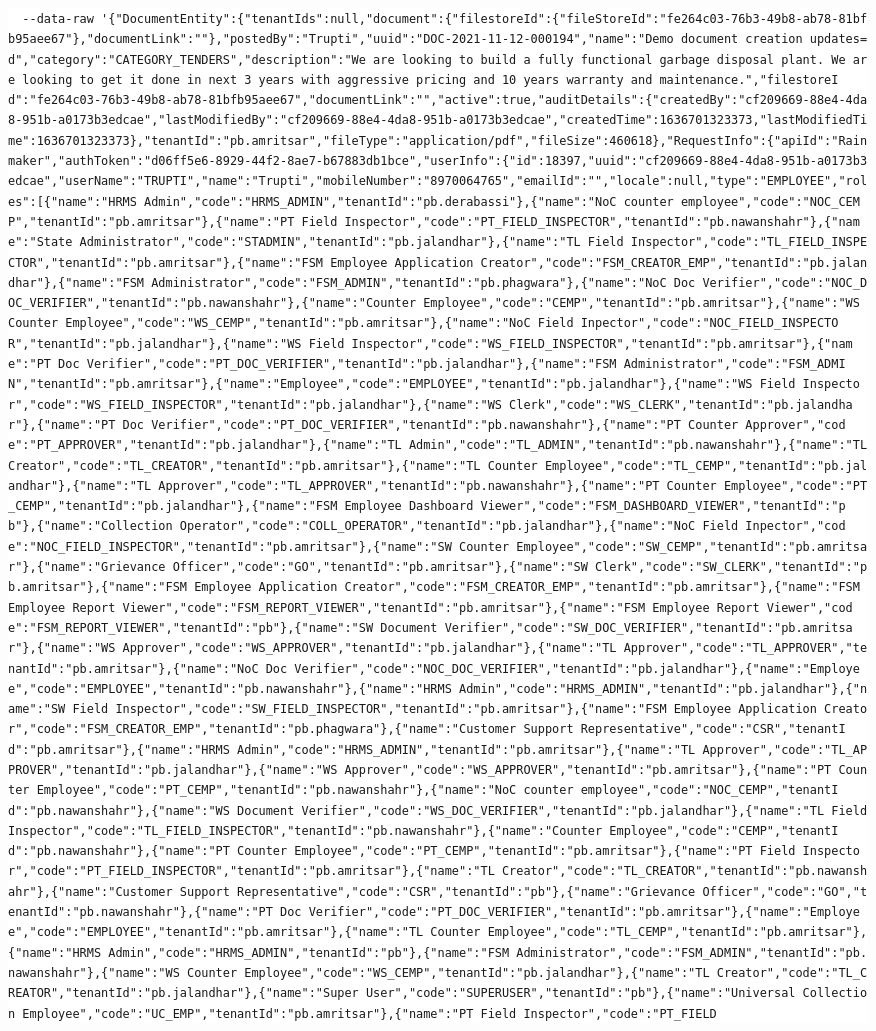```
  --data-raw '{"DocumentEntity":{"tenantIds":null,"document":{"filestoreId":{"fileStoreId":"fe264c03-76b3-49b8-ab78-81bfb95aee67"},"documentLink":""},"postedBy":"Trupti","uuid":"DOC-2021-11-12-000194","name":"Demo document creation updates=d","category":"CATEGORY_TENDERS","description":"We are looking to build a fully functional garbage disposal plant. We are looking to get it done in next 3 years with aggressive pricing and 10 years warranty and maintenance.","filestoreId":"fe264c03-76b3-49b8-ab78-81bfb95aee67","documentLink":"","active":true,"auditDetails":{"createdBy":"cf209669-88e4-4da8-951b-a0173b3edcae","lastModifiedBy":"cf209669-88e4-4da8-951b-a0173b3edcae","createdTime":1636701323373,"lastModifiedTime":1636701323373},"tenantId":"pb.amritsar","fileType":"application/pdf","fileSize":460618},"RequestInfo":{"apiId":"Rainmaker","authToken":"d06ff5e6-8929-44f2-8ae7-b67883db1bce","userInfo":{"id":18397,"uuid":"cf209669-88e4-4da8-951b-a0173b3edcae","userName":"TRUPTI","name":"Trupti","mobileNumber":"8970064765","emailId":"","locale":null,"type":"EMPLOYEE","roles":[{"name":"HRMS Admin","code":"HRMS_ADMIN","tenantId":"pb.derabassi"},{"name":"NoC counter employee","code":"NOC_CEMP","tenantId":"pb.amritsar"},{"name":"PT Field Inspector","code":"PT_FIELD_INSPECTOR","tenantId":"pb.nawanshahr"},{"name":"State Administrator","code":"STADMIN","tenantId":"pb.jalandhar"},{"name":"TL Field Inspector","code":"TL_FIELD_INSPECTOR","tenantId":"pb.amritsar"},{"name":"FSM Employee Application Creator","code":"FSM_CREATOR_EMP","tenantId":"pb.jalandhar"},{"name":"FSM Administrator","code":"FSM_ADMIN","tenantId":"pb.phagwara"},{"name":"NoC Doc Verifier","code":"NOC_DOC_VERIFIER","tenantId":"pb.nawanshahr"},{"name":"Counter Employee","code":"CEMP","tenantId":"pb.amritsar"},{"name":"WS Counter Employee","code":"WS_CEMP","tenantId":"pb.amritsar"},{"name":"NoC Field Inpector","code":"NOC_FIELD_INSPECTOR","tenantId":"pb.jalandhar"},{"name":"WS Field Inspector","code":"WS_FIELD_INSPECTOR","tenantId":"pb.amritsar"},{"name":"PT Doc Verifier","code":"PT_DOC_VERIFIER","tenantId":"pb.jalandhar"},{"name":"FSM Administrator","code":"FSM_ADMIN","tenantId":"pb.amritsar"},{"name":"Employee","code":"EMPLOYEE","tenantId":"pb.jalandhar"},{"name":"WS Field Inspector","code":"WS_FIELD_INSPECTOR","tenantId":"pb.jalandhar"},{"name":"WS Clerk","code":"WS_CLERK","tenantId":"pb.jalandhar"},{"name":"PT Doc Verifier","code":"PT_DOC_VERIFIER","tenantId":"pb.nawanshahr"},{"name":"PT Counter Approver","code":"PT_APPROVER","tenantId":"pb.jalandhar"},{"name":"TL Admin","code":"TL_ADMIN","tenantId":"pb.nawanshahr"},{"name":"TL Creator","code":"TL_CREATOR","tenantId":"pb.amritsar"},{"name":"TL Counter Employee","code":"TL_CEMP","tenantId":"pb.jalandhar"},{"name":"TL Approver","code":"TL_APPROVER","tenantId":"pb.nawanshahr"},{"name":"PT Counter Employee","code":"PT_CEMP","tenantId":"pb.jalandhar"},{"name":"FSM Employee Dashboard Viewer","code":"FSM_DASHBOARD_VIEWER","tenantId":"pb"},{"name":"Collection Operator","code":"COLL_OPERATOR","tenantId":"pb.jalandhar"},{"name":"NoC Field Inpector","code":"NOC_FIELD_INSPECTOR","tenantId":"pb.amritsar"},{"name":"SW Counter Employee","code":"SW_CEMP","tenantId":"pb.amritsar"},{"name":"Grievance Officer","code":"GO","tenantId":"pb.amritsar"},{"name":"SW Clerk","code":"SW_CLERK","tenantId":"pb.amritsar"},{"name":"FSM Employee Application Creator","code":"FSM_CREATOR_EMP","tenantId":"pb.amritsar"},{"name":"FSM Employee Report Viewer","code":"FSM_REPORT_VIEWER","tenantId":"pb.amritsar"},{"name":"FSM Employee Report Viewer","code":"FSM_REPORT_VIEWER","tenantId":"pb"},{"name":"SW Document Verifier","code":"SW_DOC_VERIFIER","tenantId":"pb.amritsar"},{"name":"WS Approver","code":"WS_APPROVER","tenantId":"pb.jalandhar"},{"name":"TL Approver","code":"TL_APPROVER","tenantId":"pb.amritsar"},{"name":"NoC Doc Verifier","code":"NOC_DOC_VERIFIER","tenantId":"pb.jalandhar"},{"name":"Employee","code":"EMPLOYEE","tenantId":"pb.nawanshahr"},{"name":"HRMS Admin","code":"HRMS_ADMIN","tenantId":"pb.jalandhar"},{"name":"SW Field Inspector","code":"SW_FIELD_INSPECTOR","tenantId":"pb.amritsar"},{"name":"FSM Employee Application Creator","code":"FSM_CREATOR_EMP","tenantId":"pb.phagwara"},{"name":"Customer Support Representative","code":"CSR","tenantId":"pb.amritsar"},{"name":"HRMS Admin","code":"HRMS_ADMIN","tenantId":"pb.amritsar"},{"name":"TL Approver","code":"TL_APPROVER","tenantId":"pb.jalandhar"},{"name":"WS Approver","code":"WS_APPROVER","tenantId":"pb.amritsar"},{"name":"PT Counter Employee","code":"PT_CEMP","tenantId":"pb.nawanshahr"},{"name":"NoC counter employee","code":"NOC_CEMP","tenantId":"pb.nawanshahr"},{"name":"WS Document Verifier","code":"WS_DOC_VERIFIER","tenantId":"pb.jalandhar"},{"name":"TL Field Inspector","code":"TL_FIELD_INSPECTOR","tenantId":"pb.nawanshahr"},{"name":"Counter Employee","code":"CEMP","tenantId":"pb.nawanshahr"},{"name":"PT Counter Employee","code":"PT_CEMP","tenantId":"pb.amritsar"},{"name":"PT Field Inspector","code":"PT_FIELD_INSPECTOR","tenantId":"pb.amritsar"},{"name":"TL Creator","code":"TL_CREATOR","tenantId":"pb.nawanshahr"},{"name":"Customer Support Representative","code":"CSR","tenantId":"pb"},{"name":"Grievance Officer","code":"GO","tenantId":"pb.nawanshahr"},{"name":"PT Doc Verifier","code":"PT_DOC_VERIFIER","tenantId":"pb.amritsar"},{"name":"Employee","code":"EMPLOYEE","tenantId":"pb.amritsar"},{"name":"TL Counter Employee","code":"TL_CEMP","tenantId":"pb.amritsar"},{"name":"HRMS Admin","code":"HRMS_ADMIN","tenantId":"pb"},{"name":"FSM Administrator","code":"FSM_ADMIN","tenantId":"pb.nawanshahr"},{"name":"WS Counter Employee","code":"WS_CEMP","tenantId":"pb.jalandhar"},{"name":"TL Creator","code":"TL_CREATOR","tenantId":"pb.jalandhar"},{"name":"Super User","code":"SUPERUSER","tenantId":"pb"},{"name":"Universal Collection Employee","code":"UC_EMP","tenantId":"pb.amritsar"},{"name":"PT Field Inspector","code":"PT_FIELD
```